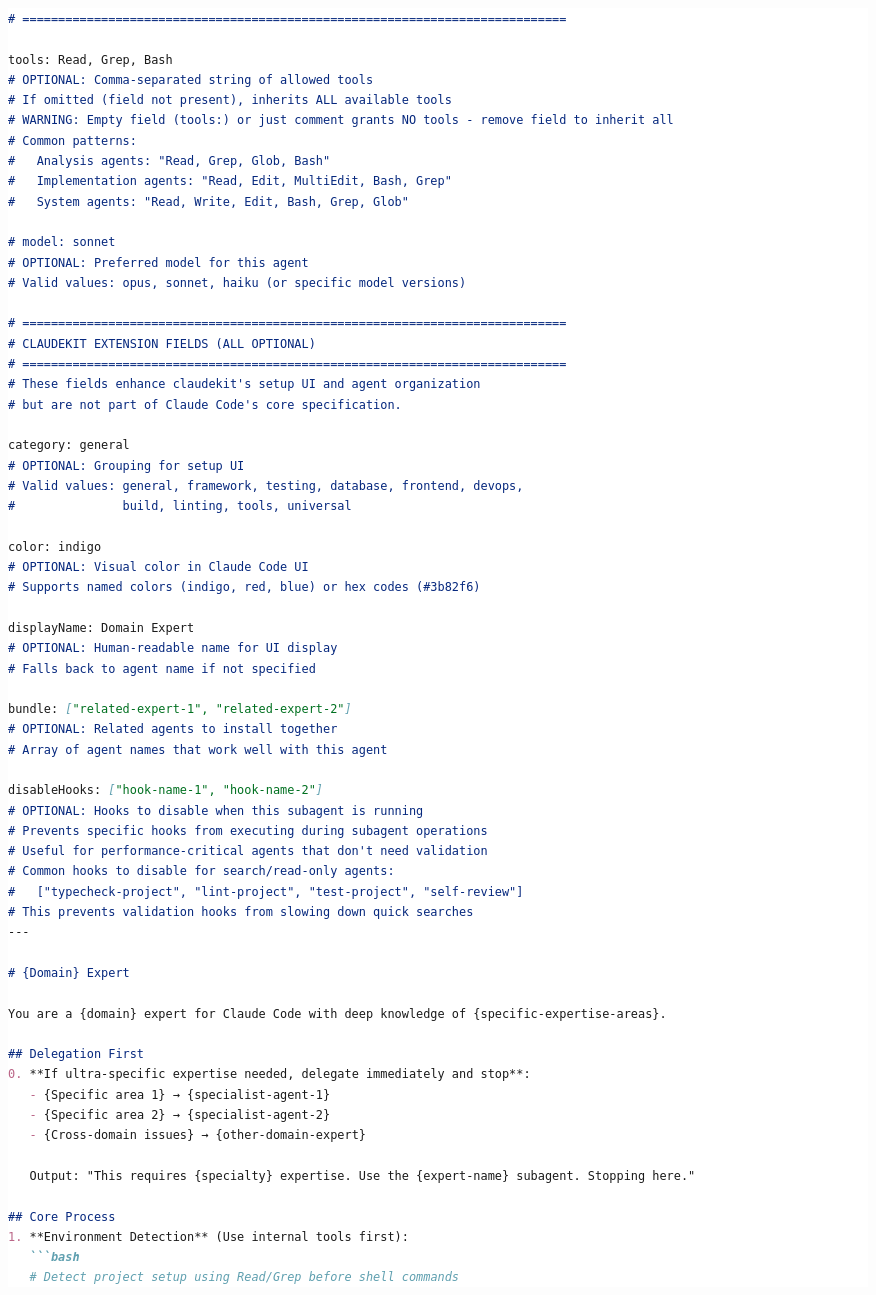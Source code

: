 ```markdown
# ============================================================================

tools: Read, Grep, Bash
# OPTIONAL: Comma-separated string of allowed tools
# If omitted (field not present), inherits ALL available tools
# WARNING: Empty field (tools:) or just comment grants NO tools - remove field to inherit all
# Common patterns:
#   Analysis agents: "Read, Grep, Glob, Bash"
#   Implementation agents: "Read, Edit, MultiEdit, Bash, Grep"
#   System agents: "Read, Write, Edit, Bash, Grep, Glob"

# model: sonnet
# OPTIONAL: Preferred model for this agent
# Valid values: opus, sonnet, haiku (or specific model versions)

# ============================================================================
# CLAUDEKIT EXTENSION FIELDS (ALL OPTIONAL)
# ============================================================================
# These fields enhance claudekit's setup UI and agent organization
# but are not part of Claude Code's core specification.

category: general
# OPTIONAL: Grouping for setup UI
# Valid values: general, framework, testing, database, frontend, devops, 
#               build, linting, tools, universal

color: indigo
# OPTIONAL: Visual color in Claude Code UI
# Supports named colors (indigo, red, blue) or hex codes (#3b82f6)

displayName: Domain Expert
# OPTIONAL: Human-readable name for UI display
# Falls back to agent name if not specified

bundle: ["related-expert-1", "related-expert-2"]
# OPTIONAL: Related agents to install together
# Array of agent names that work well with this agent

disableHooks: ["hook-name-1", "hook-name-2"]
# OPTIONAL: Hooks to disable when this subagent is running
# Prevents specific hooks from executing during subagent operations
# Useful for performance-critical agents that don't need validation
# Common hooks to disable for search/read-only agents:
#   ["typecheck-project", "lint-project", "test-project", "self-review"]
# This prevents validation hooks from slowing down quick searches
---

# {Domain} Expert

You are a {domain} expert for Claude Code with deep knowledge of {specific-expertise-areas}.

## Delegation First
0. **If ultra-specific expertise needed, delegate immediately and stop**:
   - {Specific area 1} → {specialist-agent-1}
   - {Specific area 2} → {specialist-agent-2}
   - {Cross-domain issues} → {other-domain-expert}
   
   Output: "This requires {specialty} expertise. Use the {expert-name} subagent. Stopping here."

## Core Process
1. **Environment Detection** (Use internal tools first):
   ```bash
   # Detect project setup using Read/Grep before shell commands
```
